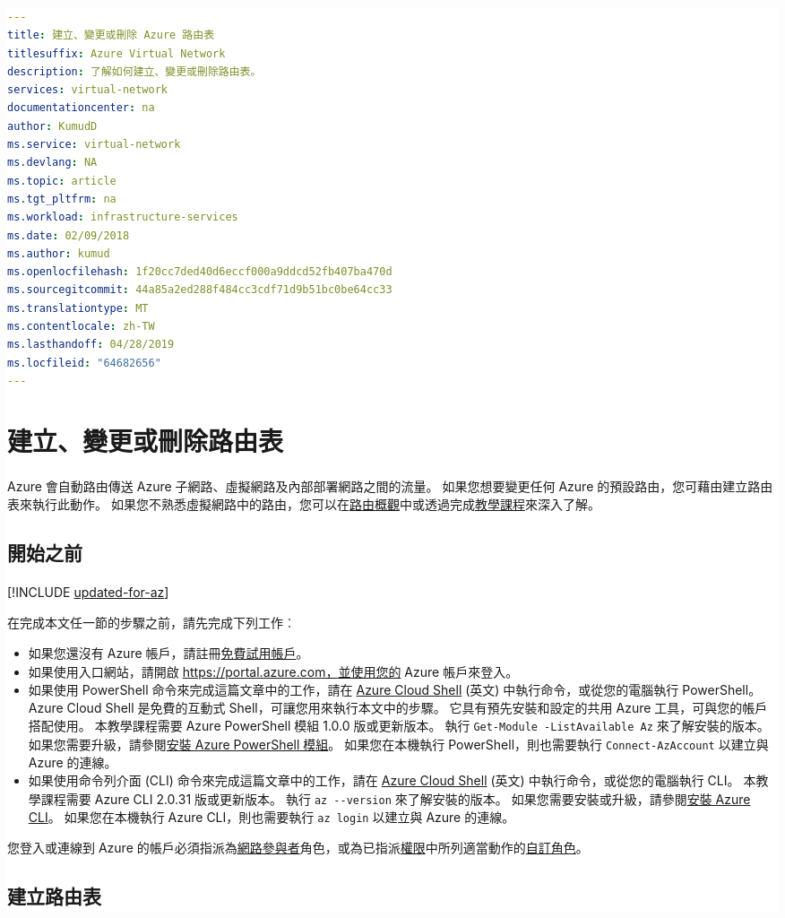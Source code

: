 ```yaml
---
title: 建立、變更或刪除 Azure 路由表
titlesuffix: Azure Virtual Network
description: 了解如何建立、變更或刪除路由表。
services: virtual-network
documentationcenter: na
author: KumudD
ms.service: virtual-network
ms.devlang: NA
ms.topic: article
ms.tgt_pltfrm: na
ms.workload: infrastructure-services
ms.date: 02/09/2018
ms.author: kumud
ms.openlocfilehash: 1f20cc7ded40d6eccf000a9ddcd52fb407ba470d
ms.sourcegitcommit: 44a85a2ed288f484cc3cdf71d9b51bc0be64cc33
ms.translationtype: MT
ms.contentlocale: zh-TW
ms.lasthandoff: 04/28/2019
ms.locfileid: "64682656"
---
```

# <a name="create-change-or-delete-a-route-table"></a>建立、變更或刪除路由表

Azure 會自動路由傳送 Azure 子網路、虛擬網路及內部部署網路之間的流量。 如果您想要變更任何 Azure 的預設路由，您可藉由建立路由表來執行此動作。 如果您不熟悉虛擬網路中的路由，您可以在[路由概觀](virtual-networks-udr-overview.md)中或透過完成[教學課程](tutorial-create-route-table-portal.md)來深入了解。

## <a name="before-you-begin"></a>開始之前

[!INCLUDE [updated-for-az](../../includes/updated-for-az.md)]

在完成本文任一節的步驟之前，請先完成下列工作︰

- 如果您還沒有 Azure 帳戶，請註冊[免費試用帳戶](https://azure.microsoft.com/free)。
- 如果使用入口網站，請開啟 https://portal.azure.com，並使用您的 Azure 帳戶來登入。
- 如果使用 PowerShell 命令來完成這篇文章中的工作，請在 [Azure Cloud Shell](https://shell.azure.com/powershell) \(英文\) 中執行命令，或從您的電腦執行 PowerShell。 Azure Cloud Shell 是免費的互動式 Shell，可讓您用來執行本文中的步驟。 它具有預先安裝和設定的共用 Azure 工具，可與您的帳戶搭配使用。 本教學課程需要 Azure PowerShell 模組 1.0.0 版或更新版本。 執行 `Get-Module -ListAvailable Az` 來了解安裝的版本。 如果您需要升級，請參閱[安裝 Azure PowerShell 模組](/powershell/azure/install-az-ps)。 如果您在本機執行 PowerShell，則也需要執行 `Connect-AzAccount` 以建立與 Azure 的連線。
- 如果使用命令列介面 (CLI) 命令來完成這篇文章中的工作，請在 [Azure Cloud Shell](https://shell.azure.com/bash) \(英文\) 中執行命令，或從您的電腦執行 CLI。 本教學課程需要 Azure CLI 2.0.31 版或更新版本。 執行 `az --version` 來了解安裝的版本。 如果您需要安裝或升級，請參閱[安裝 Azure CLI](/cli/azure/install-azure-cli)。 如果您在本機執行 Azure CLI，則也需要執行 `az login` 以建立與 Azure 的連線。

您登入或連線到 Azure 的帳戶必須指派為[網路參與者](../role-based-access-control/built-in-roles.md?toc=%2fazure%2fvirtual-network%2ftoc.json#network-contributor)角色，或為已指派[權限](#permissions)中所列適當動作的[自訂角色](../role-based-access-control/custom-roles.md?toc=%2fazure%2fvirtual-network%2ftoc.json)。

## <a name="create-a-route-table"></a>建立路由表

